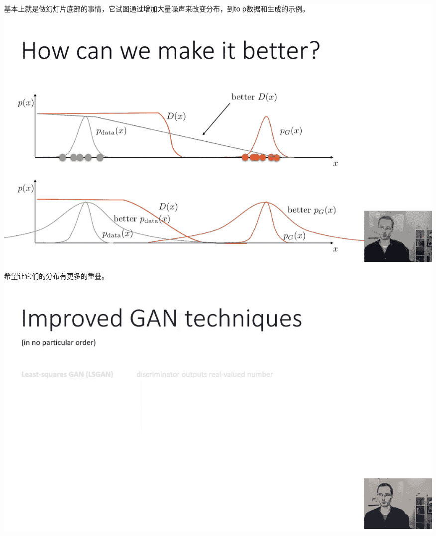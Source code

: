基本上就是做幻灯片底部的事情，它试图通过增加大量噪声来改变分布，到to p数据和生成的示例。

![](img/88a1d5d28e7c95f3350e1e8a441806e0_7.png)

希望让它们的分布有更多的重叠。

![](img/88a1d5d28e7c95f3350e1e8a441806e0_9.png)
